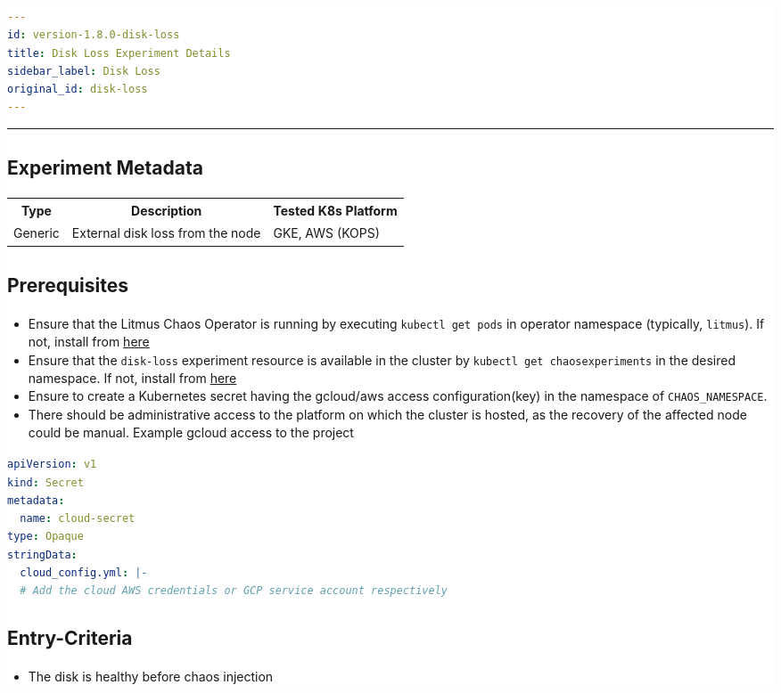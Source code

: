 ```yaml
---
id: version-1.8.0-disk-loss
title: Disk Loss Experiment Details
sidebar_label: Disk Loss
original_id: disk-loss
---
```

------
## Experiment Metadata

<table>
  <tr>
    <th> Type </th>
    <th> Description  </th>
    <th> Tested K8s Platform </th>
  </tr>
  <tr>
    <td> Generic </td>
    <td> External disk loss from the node </td>
    <td> GKE, AWS (KOPS) </td>
  </tr>
</table>

## Prerequisites
-   Ensure that the Litmus Chaos Operator is running by executing `kubectl get pods` in operator namespace (typically, `litmus`). If not, install from [here](https://docs.litmuschaos.io/docs/getstarted/#install-litmus)
-   Ensure that the `disk-loss` experiment resource is available in the cluster by `kubectl get chaosexperiments` in the desired namespace. If not, install from  <a href="https://hub.litmuschaos.io/api/chaos/1.8.1?file=charts/generic/disk-loss/experiment.yaml" target="_blank">here</a>
-   Ensure to create a Kubernetes secret having the gcloud/aws access configuration(key) in the namespace of `CHAOS_NAMESPACE`.
-   There should be administrative access to the platform on which the cluster is hosted, as the recovery of the affected node could be manual. Example gcloud access to the project

```yaml
apiVersion: v1
kind: Secret
metadata:
  name: cloud-secret
type: Opaque
stringData:
  cloud_config.yml: |-
  # Add the cloud AWS credentials or GCP service account respectively
```

## Entry-Criteria

-   The disk is healthy before chaos injection
